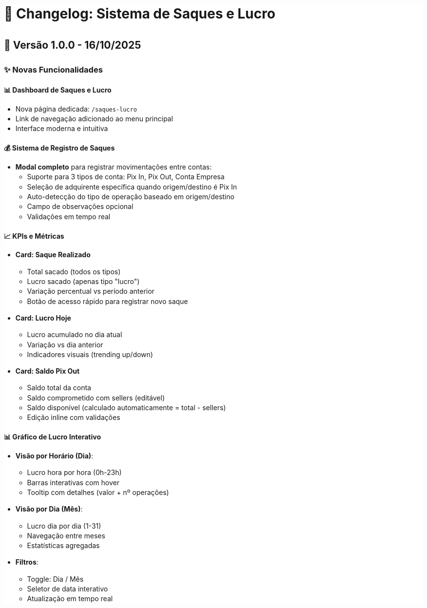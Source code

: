 # 📝 Changelog: Sistema de Saques e Lucro

## 🎉 Versão 1.0.0 - 16/10/2025

### ✨ Novas Funcionalidades

#### 📊 Dashboard de Saques e Lucro
- Nova página dedicada: `/saques-lucro`
- Link de navegação adicionado ao menu principal
- Interface moderna e intuitiva

#### 💰 Sistema de Registro de Saques
- **Modal completo** para registrar movimentações entre contas:
  - Suporte para 3 tipos de conta: Pix In, Pix Out, Conta Empresa
  - Seleção de adquirente específica quando origem/destino é Pix In
  - Auto-detecção do tipo de operação baseado em origem/destino
  - Campo de observações opcional
  - Validações em tempo real

#### 📈 KPIs e Métricas
- **Card: Saque Realizado**
  - Total sacado (todos os tipos)
  - Lucro sacado (apenas tipo "lucro")
  - Variação percentual vs período anterior
  - Botão de acesso rápido para registrar novo saque

- **Card: Lucro Hoje**
  - Lucro acumulado no dia atual
  - Variação vs dia anterior
  - Indicadores visuais (trending up/down)

- **Card: Saldo Pix Out**
  - Saldo total da conta
  - Saldo comprometido com sellers (editável)
  - Saldo disponível (calculado automaticamente = total - sellers)
  - Edição inline com validações

#### 📊 Gráfico de Lucro Interativo
- **Visão por Horário (Dia)**:
  - Lucro hora por hora (0h-23h)
  - Barras interativas com hover
  - Tooltip com detalhes (valor + nº operações)

- **Visão por Dia (Mês)**:
  - Lucro dia por dia (1-31)
  - Navegação entre meses
  - Estatísticas agregadas

- **Filtros**:
  - Toggle: Dia / Mês
  - Seletor de data interativo
  - Atualização em tempo real

